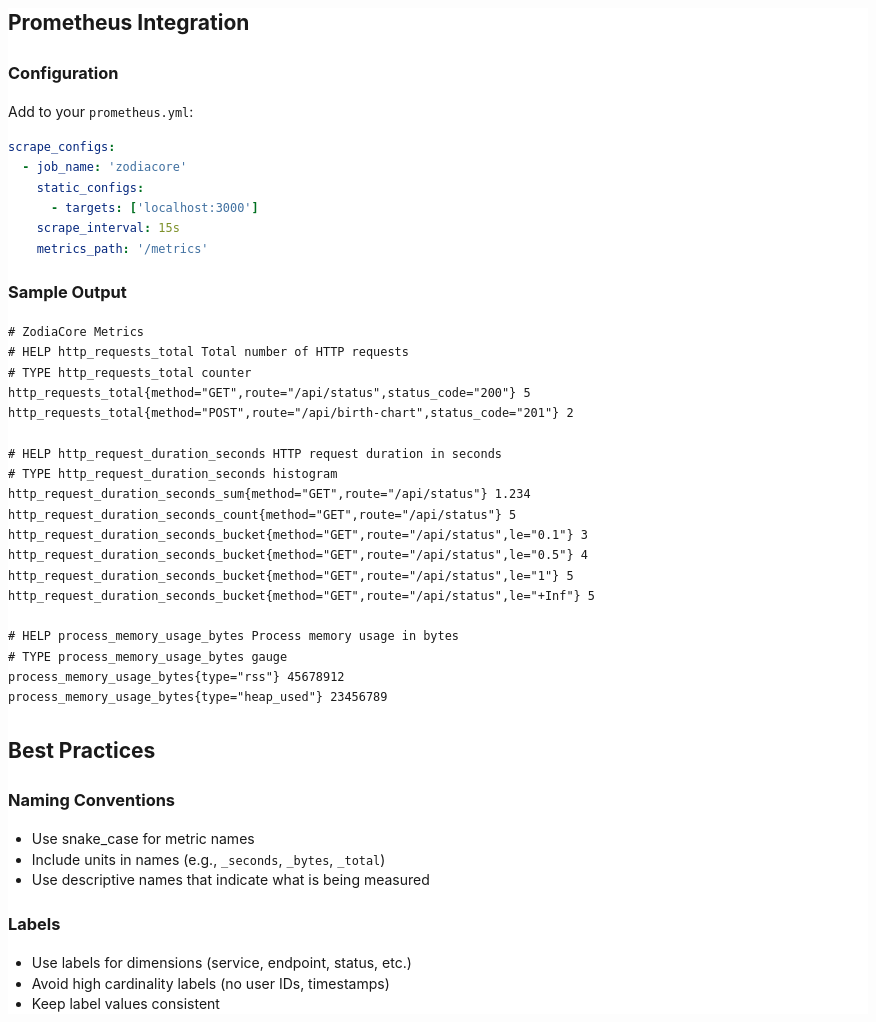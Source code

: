 ## Prometheus Integration

### Configuration

Add to your `prometheus.yml`:

```yaml
scrape_configs:
  - job_name: 'zodiacore'
    static_configs:
      - targets: ['localhost:3000']
    scrape_interval: 15s
    metrics_path: '/metrics'
```

### Sample Output

```
# ZodiaCore Metrics
# HELP http_requests_total Total number of HTTP requests
# TYPE http_requests_total counter
http_requests_total{method="GET",route="/api/status",status_code="200"} 5
http_requests_total{method="POST",route="/api/birth-chart",status_code="201"} 2

# HELP http_request_duration_seconds HTTP request duration in seconds
# TYPE http_request_duration_seconds histogram
http_request_duration_seconds_sum{method="GET",route="/api/status"} 1.234
http_request_duration_seconds_count{method="GET",route="/api/status"} 5
http_request_duration_seconds_bucket{method="GET",route="/api/status",le="0.1"} 3
http_request_duration_seconds_bucket{method="GET",route="/api/status",le="0.5"} 4
http_request_duration_seconds_bucket{method="GET",route="/api/status",le="1"} 5
http_request_duration_seconds_bucket{method="GET",route="/api/status",le="+Inf"} 5

# HELP process_memory_usage_bytes Process memory usage in bytes
# TYPE process_memory_usage_bytes gauge
process_memory_usage_bytes{type="rss"} 45678912
process_memory_usage_bytes{type="heap_used"} 23456789
```

## Best Practices

### Naming Conventions

- Use snake_case for metric names
- Include units in names (e.g., `_seconds`, `_bytes`, `_total`)
- Use descriptive names that indicate what is being measured

### Labels

- Use labels for dimensions (service, endpoint, status, etc.)
- Avoid high cardinality labels (no user IDs, timestamps)
- Keep label values consistent
